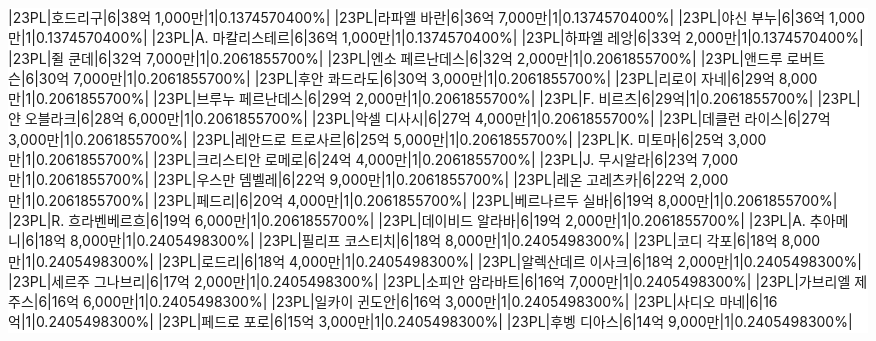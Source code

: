 |23PL|호드리구|6|38억 1,000만|1|0.1374570400%|
|23PL|라파엘 바란|6|36억 7,000만|1|0.1374570400%|
|23PL|야신 부누|6|36억 1,000만|1|0.1374570400%|
|23PL|A. 마칼리스테르|6|36억 1,000만|1|0.1374570400%|
|23PL|하파엘 레앙|6|33억 2,000만|1|0.1374570400%|
|23PL|쥘 쿤데|6|32억 7,000만|1|0.2061855700%|
|23PL|엔소 페르난데스|6|32억 2,000만|1|0.2061855700%|
|23PL|앤드루 로버트슨|6|30억 7,000만|1|0.2061855700%|
|23PL|후안 콰드라도|6|30억 3,000만|1|0.2061855700%|
|23PL|리로이 자네|6|29억 8,000만|1|0.2061855700%|
|23PL|브루누 페르난데스|6|29억 2,000만|1|0.2061855700%|
|23PL|F. 비르츠|6|29억|1|0.2061855700%|
|23PL|얀 오블라크|6|28억 6,000만|1|0.2061855700%|
|23PL|악셀 디사시|6|27억 4,000만|1|0.2061855700%|
|23PL|데클런 라이스|6|27억 3,000만|1|0.2061855700%|
|23PL|레안드로 트로사르|6|25억 5,000만|1|0.2061855700%|
|23PL|K. 미토마|6|25억 3,000만|1|0.2061855700%|
|23PL|크리스티안 로메로|6|24억 4,000만|1|0.2061855700%|
|23PL|J. 무시알라|6|23억 7,000만|1|0.2061855700%|
|23PL|우스만 뎀벨레|6|22억 9,000만|1|0.2061855700%|
|23PL|레온 고레츠카|6|22억 2,000만|1|0.2061855700%|
|23PL|페드리|6|20억 4,000만|1|0.2061855700%|
|23PL|베르나르두 실바|6|19억 8,000만|1|0.2061855700%|
|23PL|R. 흐라벤베르흐|6|19억 6,000만|1|0.2061855700%|
|23PL|데이비드 알라바|6|19억 2,000만|1|0.2061855700%|
|23PL|A. 추아메니|6|18억 8,000만|1|0.2405498300%|
|23PL|필리프 코스티치|6|18억 8,000만|1|0.2405498300%|
|23PL|코디 각포|6|18억 8,000만|1|0.2405498300%|
|23PL|로드리|6|18억 4,000만|1|0.2405498300%|
|23PL|알렉산데르 이사크|6|18억 2,000만|1|0.2405498300%|
|23PL|세르주 그나브리|6|17억 2,000만|1|0.2405498300%|
|23PL|소피안 암라바트|6|16억 7,000만|1|0.2405498300%|
|23PL|가브리엘 제주스|6|16억 6,000만|1|0.2405498300%|
|23PL|일카이 귄도안|6|16억 3,000만|1|0.2405498300%|
|23PL|사디오 마네|6|16억|1|0.2405498300%|
|23PL|페드로 포로|6|15억 3,000만|1|0.2405498300%|
|23PL|후벵 디아스|6|14억 9,000만|1|0.2405498300%|